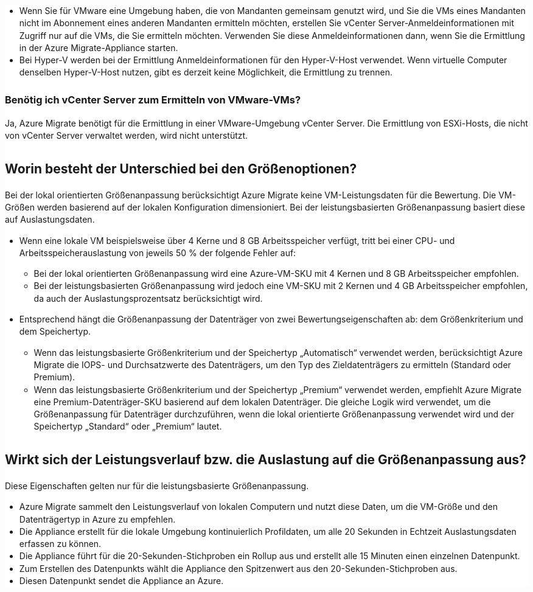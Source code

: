 - Wenn Sie für VMware eine Umgebung haben, die von Mandanten gemeinsam genutzt wird, und Sie die VMs eines Mandanten nicht im Abonnement eines anderen Mandanten ermitteln möchten, erstellen Sie vCenter Server-Anmeldeinformationen mit Zugriff nur auf die VMs, die Sie ermitteln möchten. Verwenden Sie diese Anmeldeinformationen dann, wenn Sie die Ermittlung in der Azure Migrate-Appliance starten.
- Bei Hyper-V werden bei der Ermittlung Anmeldeinformationen für den Hyper-V-Host verwendet. Wenn virtuelle Computer denselben Hyper-V-Host nutzen, gibt es derzeit keine Möglichkeit, die Ermittlung zu trennen.  


### <a name="do-i-need-vcenter-server-for-vmware-vm-discovery"></a>Benötig ich vCenter Server zum Ermitteln von VMware-VMs?

Ja, Azure Migrate benötigt für die Ermittlung in einer VMware-Umgebung vCenter Server. Die Ermittlung von ESXi-Hosts, die nicht von vCenter Server verwaltet werden, wird nicht unterstützt.


## <a name="whats-the-difference-sizing-options"></a>Worin besteht der Unterschied bei den Größenoptionen?

Bei der lokal orientierten Größenanpassung berücksichtigt Azure Migrate keine VM-Leistungsdaten für die Bewertung. Die VM-Größen werden basierend auf der lokalen Konfiguration dimensioniert. Bei der leistungsbasierten Größenanpassung basiert diese auf Auslastungsdaten.

- Wenn eine lokale VM beispielsweise über 4 Kerne und 8 GB Arbeitsspeicher verfügt, tritt bei einer CPU- und Arbeitsspeicherauslastung von jeweils 50 % der folgende Fehler auf:
    - Bei der lokal orientierten Größenanpassung wird eine Azure-VM-SKU mit 4 Kernen und 8 GB Arbeitsspeicher empfohlen.
    - Bei der leistungsbasierten Größenanpassung wird jedoch eine VM-SKU mit 2 Kernen und 4 GB Arbeitsspeicher empfohlen, da auch der Auslastungsprozentsatz berücksichtigt wird.

- Entsprechend hängt die Größenanpassung der Datenträger von zwei Bewertungseigenschaften ab: dem Größenkriterium und dem Speichertyp.
    - Wenn das leistungsbasierte Größenkriterium und der Speichertyp „Automatisch“ verwendet werden, berücksichtigt Azure Migrate die IOPS- und Durchsatzwerte des Datenträgers, um den Typ des Zieldatenträgers zu ermitteln (Standard oder Premium).
    - Wenn das leistungsbasierte Größenkriterium und der Speichertyp „Premium“ verwendet werden, empfiehlt Azure Migrate eine Premium-Datenträger-SKU basierend auf dem lokalen Datenträger. Die gleiche Logik wird verwendet, um die Größenanpassung für Datenträger durchzuführen, wenn die lokal orientierte Größenanpassung verwendet wird und der Speichertyp „Standard“ oder „Premium“ lautet.

## <a name="does-performance-historyutilization-impact-sizing"></a>Wirkt sich der Leistungsverlauf bzw. die Auslastung auf die Größenanpassung aus?

Diese Eigenschaften gelten nur für die leistungsbasierte Größenanpassung.

- Azure Migrate sammelt den Leistungsverlauf von lokalen Computern und nutzt diese Daten, um die VM-Größe und den Datenträgertyp in Azure zu empfehlen.
- Die Appliance erstellt für die lokale Umgebung kontinuierlich Profildaten, um alle 20 Sekunden in Echtzeit Auslastungsdaten erfassen zu können.
- Die Appliance führt für die 20-Sekunden-Stichproben ein Rollup aus und erstellt alle 15 Minuten einen einzelnen Datenpunkt.
- Zum Erstellen des Datenpunkts wählt die Appliance den Spitzenwert aus den 20-Sekunden-Stichproben aus.
- Diesen Datenpunkt sendet die Appliance an Azure.
